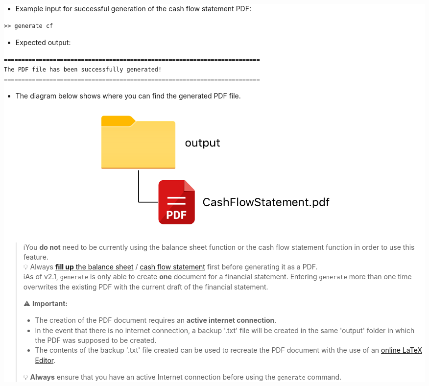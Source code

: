 - Example input for successful generation of the cash flow statement PDF:

```
>> generate cf
```

- Expected output:

```
=========================================================================
The PDF file has been successfully generated!
=========================================================================
```

- The diagram below shows where you can find the generated PDF file.

<p align="center">
    <img width="500" src="userGuideImages/generateCfOutput.png" alt="CfOutputPdf"><br>
</p> 

> ℹ️You **do not** need to be currently using the balance sheet function or the cash flow statement function in order to use this feature. <br>
> 💡   Always [**fill up** the balance sheet](#creating-the-balance-sheet-bs--add) / [cash flow statement](#creating-the-cash-flow-statement-cf--add) first before generating it as a PDF.<br>
> ℹ️As of v2.1, `generate` is only able to create **one** document for a financial statement. Entering `generate` more than one time overwrites the existing PDF with the current draft of the financial statement.<br>
> 
> ⚠️ **Important:**
> - The creation of the PDF document requires an **active internet connection**. 
> - In the event that there is no internet connection, a backup '.txt' file will be created in the same 'output' folder in which the PDF was supposed to be created.
> - The contents of the backup '.txt' file created can be used to recreate the PDF document with the use of an [online LaTeX Editor](https://www.overleaf.com/). <br>
>
> 💡 **Always** ensure that you have an active Internet connection before using the `generate` command. 
